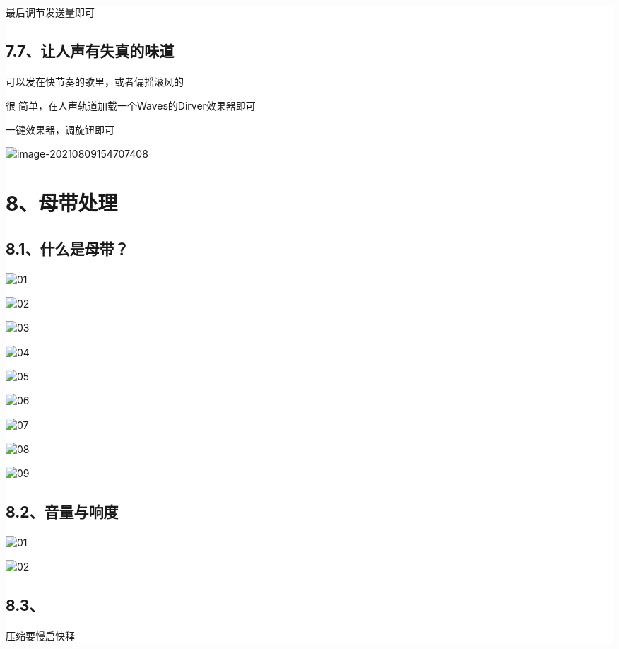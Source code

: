 最后调节发送量即可 

## 7.7、让人声有失真的味道

可以发在快节奏的歌里，或者偏摇滚风的

很 简单，在人声轨道加载一个Waves的Dirver效果器即可

一键效果器，调旋钮即可

 ![image-20210809154707408](https://fafa-blog-img.oss-cn-beijing.aliyuncs.com/images/img/20210809160423.png)

# 8、母带处理

##  8.1、什么是母带？

![01](https://fafa-blog-img.oss-cn-beijing.aliyuncs.com/images/img/20210809160425.JPG)

![02](https://fafa-blog-img.oss-cn-beijing.aliyuncs.com/images/img/20210809160427.JPG)

![03](https://fafa-blog-img.oss-cn-beijing.aliyuncs.com/images/img/20210809160443.JPG)

![04](https://fafa-blog-img.oss-cn-beijing.aliyuncs.com/images/img/20210809160454.JPG)

![05](https://fafa-blog-img.oss-cn-beijing.aliyuncs.com/images/img/20210809160459.JPG)

![06](https://fafa-blog-img.oss-cn-beijing.aliyuncs.com/images/img/20210809160504.JPG)

![07](https://fafa-blog-img.oss-cn-beijing.aliyuncs.com/images/img/20210809160512.JPG)

![08](https://fafa-blog-img.oss-cn-beijing.aliyuncs.com/images/img/20210809160516.JPG)

![09](https://fafa-blog-img.oss-cn-beijing.aliyuncs.com/images/img/20210809160520.JPG)

## 8.2、音量与响度

![01](https://fafa-blog-img.oss-cn-beijing.aliyuncs.com/images/img/20210809160540.JPG)

![02](https://fafa-blog-img.oss-cn-beijing.aliyuncs.com/images/img/20210809160542.JPG)

## 8.3、

压缩要慢启快释
